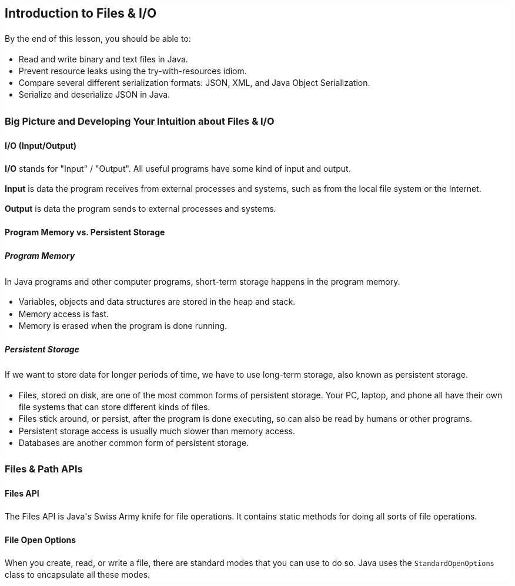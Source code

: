 ## Introduction to Files & I/O

By the end of this lesson, you should be able to:

* Read and write binary and text files in Java.
* Prevent resource leaks using the try-with-resources idiom.
* Compare several different serialization formats: JSON, XML, and Java Object Serialization.
* Serialize and deserialize JSON in Java.

### Big Picture and Developing Your Intuition about Files & I/O

#### I/O (Input/Output)

**I/O** stands for "Input" / "Output". All useful programs have some kind of input and output.

**Input** is data the program receives from external processes and systems, such as from the local file system or the Internet.

**Output** is data the program sends to external processes and systems.

#### Program Memory vs. Persistent Storage

##### Program Memory

In Java programs and other computer programs, short-term storage happens in the program memory.

* Variables, objects and data structures are stored in the heap and stack. 
* Memory access is fast.
* Memory is erased when the program is done running.

##### Persistent Storage

If we want to store data for longer periods of time, we have to use long-term storage, also known as persistent storage.

* Files, stored on disk, are one of the most common forms of persistent storage. Your PC, laptop, and phone all have their own file systems that can store different kinds of files.
* Files stick around, or persist, after the program is done executing, so can also be read by humans or other programs.
* Persistent storage access is usually much slower than memory access.
* Databases are another common form of persistent storage.

### Files & Path APIs

#### Files API

The Files API is Java's Swiss Army knife for file operations. It contains static methods for doing all sorts of file operations.

#### File Open Options

When you create, read, or write a file, there are standard modes that you can 
use to do so. Java uses the `StandardOpenOptions` class to encapsulate 
all these modes.
